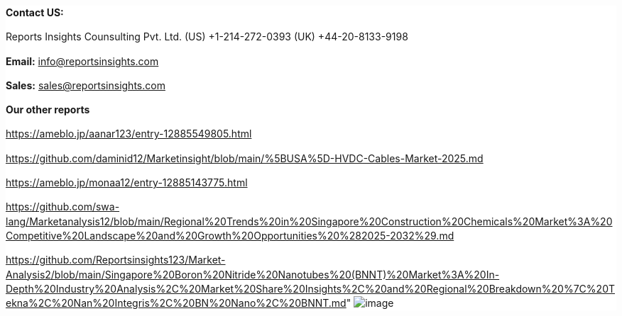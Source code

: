 <strong>Contact US:</strong>

Reports Insights Counsulting Pvt. Ltd.
(US) +1-214-272-0393
(UK) +44-20-8133-9198
<p class=""""><b>Email:</b> <a href=mailto:info@reportsinsights.com>info@reportsinsights.com</a></p>
<p class=""""><b>Sales:</b> <a href=mailto:sales@reportsinsights.com>sales@reportsinsights.com</a></p>

<strong>Our other reports</strong>

<a href=https://ameblo.jp/aanar123/entry-12885549805.html>https://ameblo.jp/aanar123/entry-12885549805.html</a>

<a href=https://github.com/daminid12/Marketinsight/blob/main/%5BUSA%5D-HVDC-Cables-Market-2025.md>https://github.com/daminid12/Marketinsight/blob/main/%5BUSA%5D-HVDC-Cables-Market-2025.md</a>

<a href=https://ameblo.jp/monaa12/entry-12885143775.html>https://ameblo.jp/monaa12/entry-12885143775.html</a>

<a href=https://github.com/swa-lang/Marketanalysis12/blob/main/Regional%20Trends%20in%20Singapore%20Construction%20Chemicals%20Market%3A%20Competitive%20Landscape%20and%20Growth%20Opportunities%20%282025-2032%29.md>https://github.com/swa-lang/Marketanalysis12/blob/main/Regional%20Trends%20in%20Singapore%20Construction%20Chemicals%20Market%3A%20Competitive%20Landscape%20and%20Growth%20Opportunities%20%282025-2032%29.md</a>

<a href=https://github.com/Reportsinsights123/Market-Analysis2/blob/main/Singapore%20Boron%20Nitride%20Nanotubes%20(BNNT)%20Market%3A%20In-Depth%20Industry%20Analysis%2C%20Market%20Share%20Insights%2C%20and%20Regional%20Breakdown%20%7C%20Tekna%2C%20Nan%20Integris%2C%20BN%20Nano%2C%20BNNT.md>https://github.com/Reportsinsights123/Market-Analysis2/blob/main/Singapore%20Boron%20Nitride%20Nanotubes%20(BNNT)%20Market%3A%20In-Depth%20Industry%20Analysis%2C%20Market%20Share%20Insights%2C%20and%20Regional%20Breakdown%20%7C%20Tekna%2C%20Nan%20Integris%2C%20BN%20Nano%2C%20BNNT.md</a>"
![image](https://github.com/user-attachments/assets/fb190314-d43e-4eca-85f0-2bca855f86ae)
